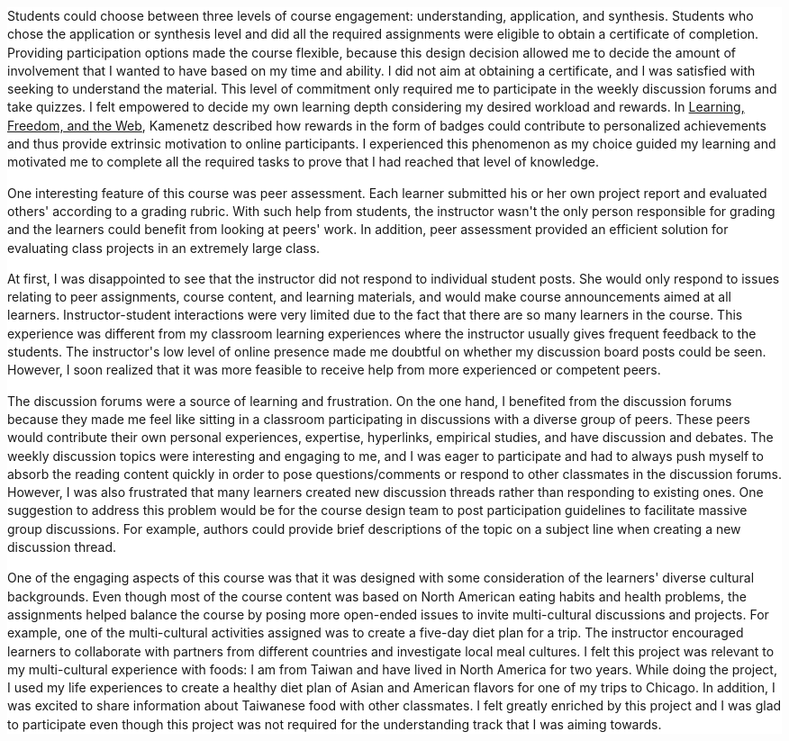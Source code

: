 Students could choose between three levels of course engagement: understanding, application, and synthesis. Students who chose the application or synthesis level and did all the required assignments were eligible to obtain a certificate of completion. Providing participation options made the course flexible, because this design decision allowed me to decide the amount of involvement that I wanted to have based on my time and ability. I did not aim at obtaining a certificate, and I was satisfied with seeking to understand the material. This level of commitment only required me to participate in the weekly discussion forums and take quizzes. I felt empowered to decide my own learning depth considering my desired workload and rewards. In [Learning, Freedom, and the Web](http://learningfreedomandtheweb.org/), Kamenetz described how rewards in the form of badges could contribute to personalized achievements and thus provide extrinsic motivation to online participants. I experienced this phenomenon as my choice guided my learning and motivated me to complete all the required tasks to prove that I had reached that level of knowledge.

One interesting feature of this course was peer assessment. Each learner submitted his or her own project report and evaluated others' according to a grading rubric. With such help from students, the instructor wasn't the only person responsible for grading and the learners could benefit from looking at peers' work. In addition, peer assessment provided an efficient solution for evaluating class projects in an extremely large class.

At first, I was disappointed to see that the instructor did not respond to individual student posts. She would only respond to issues relating to peer assignments, course content, and learning materials, and would make course announcements aimed at all learners. Instructor-student interactions were very limited due to the fact that there are so many learners in the course. This experience was different from my classroom learning experiences where the instructor usually gives frequent feedback to the students. The instructor's low level of online presence made me doubtful on whether my discussion board posts could be seen. However, I soon realized that it was more feasible to receive help from more experienced or competent peers.

The discussion forums were a source of learning and frustration. On the one hand, I benefited from the discussion forums because they made me feel like sitting in a classroom participating in discussions with a diverse group of peers. These peers would contribute their own personal experiences, expertise, hyperlinks, empirical studies, and have discussion and debates. The weekly discussion topics were interesting and engaging to me, and I was eager to participate and had to always push myself to absorb the reading content quickly in order to pose questions/comments or respond to other classmates in the discussion forums. However, I was also frustrated that many learners created new discussion threads rather than responding to existing ones. One suggestion to address this problem would be for the course design team to post participation guidelines to facilitate massive group discussions. For example, authors could provide brief descriptions of the topic on a subject line when creating a new discussion thread.

One of the engaging aspects of this course was that it was designed with some consideration of the learners' diverse cultural backgrounds. Even though most of the course content was based on North American eating habits and health problems, the assignments helped balance the course by posing more open-ended issues to invite multi-cultural discussions and projects. For example, one of the multi-cultural activities assigned was to create a five-day diet plan for a trip. The instructor encouraged learners to collaborate with partners from different countries and investigate local meal cultures. I felt this project was relevant to my multi-cultural experience with foods: I am from Taiwan and have lived in North America for two years. While doing the project, I used my life experiences to create a healthy diet plan of Asian and American flavors for one of my trips to Chicago. In addition, I was excited to share information about Taiwanese food with other classmates. I felt greatly enriched by this project and I was glad to participate even though this project was not required for the understanding track that I was aiming towards.
